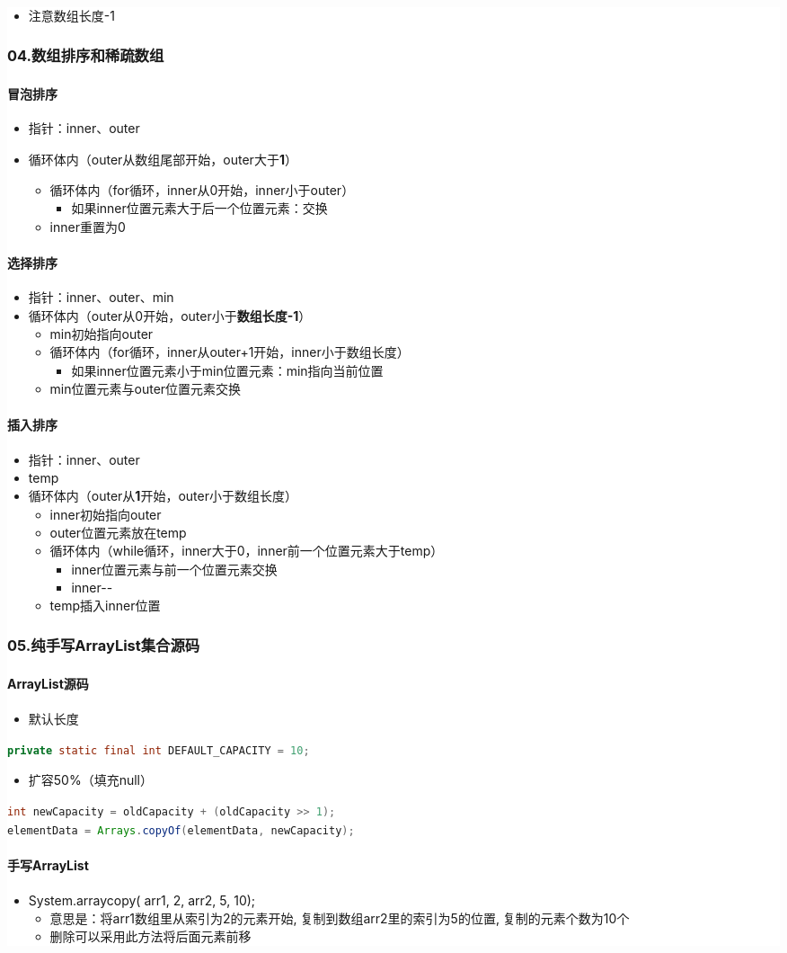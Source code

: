   - 注意数组长度-1

### 04.数组排序和稀疏数组

#### 冒泡排序

- 指针：inner、outer

- 循环体内（outer从数组尾部开始，outer大于**1**）
  - 循环体内（for循环，inner从0开始，inner小于outer）
    - 如果inner位置元素大于后一个位置元素：交换
  - inner重置为0

#### 选择排序

- 指针：inner、outer、min
- 循环体内（outer从0开始，outer小于**数组长度-1**）
  - min初始指向outer
  - 循环体内（for循环，inner从outer+1开始，inner小于数组长度）
    - 如果inner位置元素小于min位置元素：min指向当前位置
  - min位置元素与outer位置元素交换

#### 插入排序

- 指针：inner、outer
- temp
- 循环体内（outer从**1**开始，outer小于数组长度）
  - inner初始指向outer
  - outer位置元素放在temp
  - 循环体内（while循环，inner大于0，inner前一个位置元素大于temp）
    - inner位置元素与前一个位置元素交换
    - inner--
  - temp插入inner位置

### 05.纯手写ArrayList集合源码

#### ArrayList源码

- 默认长度

```java
private static final int DEFAULT_CAPACITY = 10;
```

- 扩容50%（填充null）

```java
int newCapacity = oldCapacity + (oldCapacity >> 1);
elementData = Arrays.copyOf(elementData, newCapacity);
```

#### 手写ArrayList

- System.arraycopy( arr1, 2, arr2, 5, 10); 
  - 意思是：将arr1数组里从索引为2的元素开始, 复制到数组arr2里的索引为5的位置, 复制的元素个数为10个
  - 删除可以采用此方法将后面元素前移
